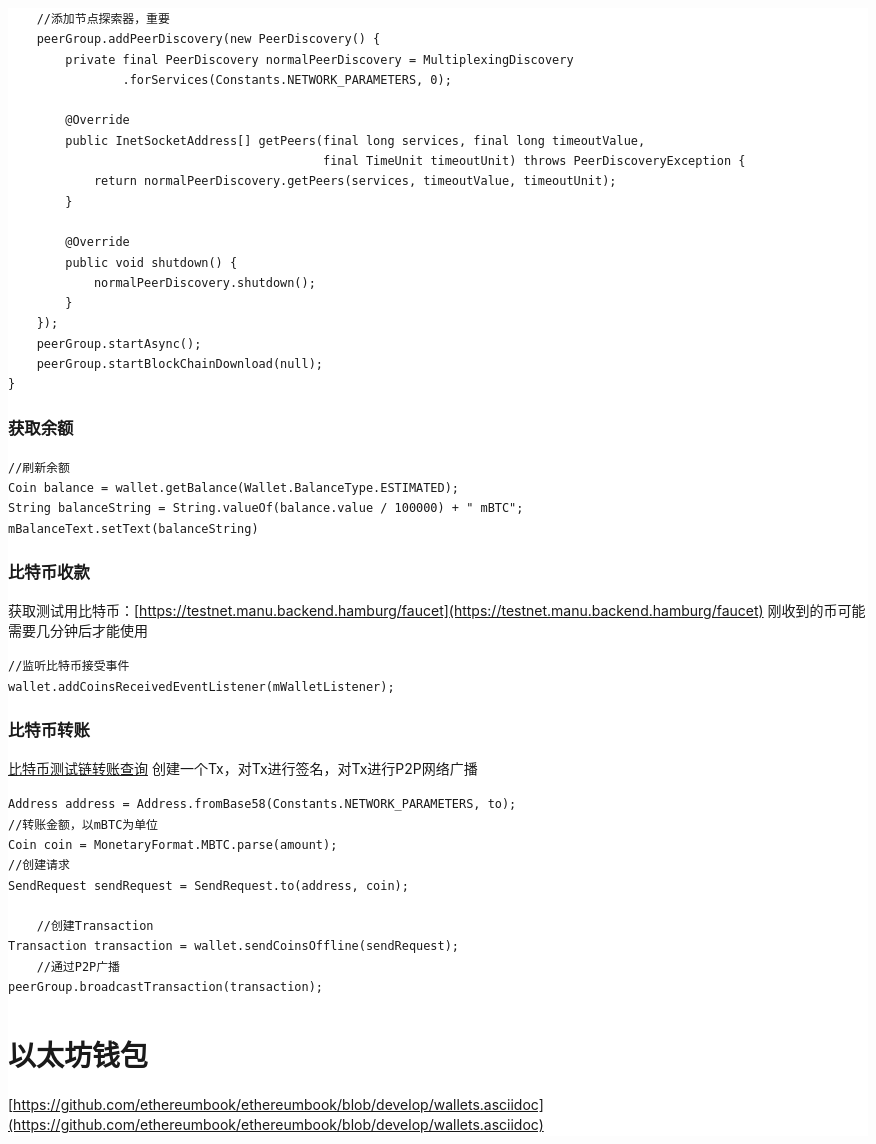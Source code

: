 		//添加节点探索器，重要
        peerGroup.addPeerDiscovery(new PeerDiscovery() {
            private final PeerDiscovery normalPeerDiscovery = MultiplexingDiscovery
                    .forServices(Constants.NETWORK_PARAMETERS, 0);

            @Override
            public InetSocketAddress[] getPeers(final long services, final long timeoutValue,
                                                final TimeUnit timeoutUnit) throws PeerDiscoveryException {
                return normalPeerDiscovery.getPeers(services, timeoutValue, timeoutUnit);
            }

            @Override
            public void shutdown() {
                normalPeerDiscovery.shutdown();
            }
        });
        peerGroup.startAsync();
        peerGroup.startBlockChainDownload(null);
    }

### 获取余额

    //刷新余额
    Coin balance = wallet.getBalance(Wallet.BalanceType.ESTIMATED);
    String balanceString = String.valueOf(balance.value / 100000) + " mBTC";
    mBalanceText.setText(balanceString)

### 比特币收款
获取测试用比特币：[https://testnet.manu.backend.hamburg/faucet](https://testnet.manu.backend.hamburg/faucet)
刚收到的币可能需要几分钟后才能使用

    //监听比特币接受事件
    wallet.addCoinsReceivedEventListener(mWalletListener);

    
    
### 比特币转账
[比特币测试链转账查询](https://live.blockcypher.com/btc-testnet/#)
创建一个Tx，对Tx进行签名，对Tx进行P2P网络广播

	Address address = Address.fromBase58(Constants.NETWORK_PARAMETERS, to);	
    //转账金额，以mBTC为单位
    Coin coin = MonetaryFormat.MBTC.parse(amount);
    //创建请求
    SendRequest sendRequest = SendRequest.to(address, coin);

        //创建Transaction
    Transaction transaction = wallet.sendCoinsOffline(sendRequest);
        //通过P2P广播
    peerGroup.broadcastTransaction(transaction);
   

# 以太坊钱包
[https://github.com/ethereumbook/ethereumbook/blob/develop/wallets.asciidoc](https://github.com/ethereumbook/ethereumbook/blob/develop/wallets.asciidoc)
